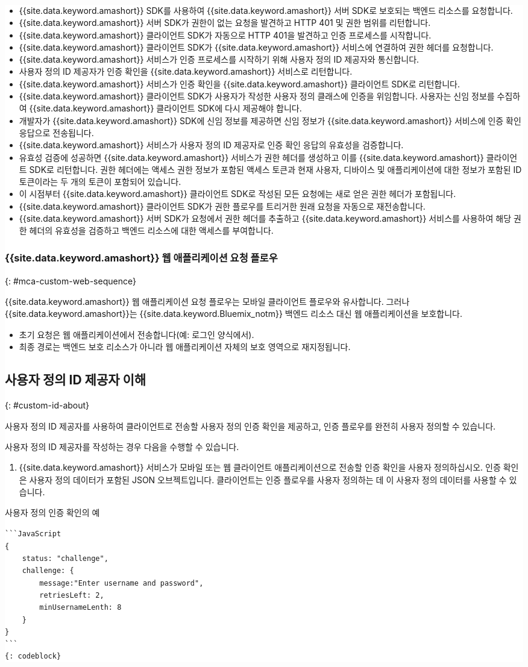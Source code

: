 * {{site.data.keyword.amashort}} SDK를 사용하여 {{site.data.keyword.amashort}} 서버 SDK로 보호되는 백엔드 리소스를 요청합니다.
* {{site.data.keyword.amashort}} 서버 SDK가 권한이 없는 요청을 발견하고 HTTP 401 및 권한 범위를 리턴합니다.
* {{site.data.keyword.amashort}} 클라이언트 SDK가 자동으로 HTTP 401을 발견하고 인증 프로세스를 시작합니다.
* {{site.data.keyword.amashort}} 클라이언트 SDK가 {{site.data.keyword.amashort}} 서비스에 연결하여 권한 헤더를 요청합니다. 
* {{site.data.keyword.amashort}} 서비스가 인증 프로세스를 시작하기 위해 사용자 정의 ID 제공자와 통신합니다. 
* 사용자 정의 ID 제공자가 인증 확인을 {{site.data.keyword.amashort}} 서비스로 리턴합니다. 
* {{site.data.keyword.amashort}} 서비스가 인증 확인을 {{site.data.keyword.amashort}} 클라이언트 SDK로 리턴합니다.
* {{site.data.keyword.amashort}} 클라이언트 SDK가 사용자가 작성한 사용자 정의 클래스에 인증을 위임합니다. 사용자는 신임 정보를 수집하여 {{site.data.keyword.amashort}} 클라이언트 SDK에 다시 제공해야 합니다.
* 개발자가 {{site.data.keyword.amashort}} SDK에 신임 정보를 제공하면 신임 정보가 {{site.data.keyword.amashort}} 서비스에 인증 확인 응답으로 전송됩니다. 
* {{site.data.keyword.amashort}} 서비스가 사용자 정의 ID 제공자로 인증 확인 응답의 유효성을 검증합니다. 
* 유효성 검증에 성공하면 {{site.data.keyword.amashort}} 서비스가 권한 헤더를 생성하고 이를 {{site.data.keyword.amashort}} 클라이언트 SDK로 리턴합니다. 권한 헤더에는 액세스 권한 정보가 포함된 액세스 토큰과 현재 사용자, 디바이스 및 애플리케이션에 대한 정보가 포함된 ID 토큰이라는 두 개의 토큰이 포함되어 있습니다. 
* 이 시점부터 {{site.data.keyword.amashort}} 클라이언트 SDK로 작성된 모든 요청에는 새로 얻은 권한 헤더가 포함됩니다.
* {{site.data.keyword.amashort}} 클라이언트 SDK가 권한 플로우를 트리거한 원래 요청을 자동으로 재전송합니다.
* {{site.data.keyword.amashort}} 서버 SDK가 요청에서 권한 헤더를 추출하고 {{site.data.keyword.amashort}} 서비스를 사용하여 해당 권한 헤더의 유효성을 검증하고 백엔드 리소스에 대한 액세스를 부여합니다.

### {{site.data.keyword.amashort}} 웹 애플리케이션 요청 플로우
{: #mca-custom-web-sequence}

{{site.data.keyword.amashort}} 웹 애플리케이션 요청 플로우는 모바일 클라이언트 플로우와 유사합니다. 그러나 {{site.data.keyword.amashort}}는 {{site.data.keyword.Bluemix_notm}} 백엔드 리소스 대신 웹 애플리케이션을 보호합니다. 

  * 초기 요청은 웹 애플리케이션에서 전송합니다(예: 로그인 양식에서).
  * 최종 경로는 백엔드 보호 리소스가 아니라 웹 애플리케이션 자체의 보호 영역으로 재지정됩니다. 

## 사용자 정의 ID 제공자 이해
{: #custom-id-about}

사용자 정의 ID 제공자를 사용하여 클라이언트로 전송할 사용자 정의 인증 확인을 제공하고, 인증 플로우를 완전히 사용자 정의할 수 있습니다.

사용자 정의 ID 제공자를 작성하는 경우 다음을 수행할 수 있습니다. 

1. {{site.data.keyword.amashort}} 서비스가 모바일 또는 웹 클라이언트 애플리케이션으로 전송할 인증 확인을 사용자 정의하십시오. 인증 확인은 사용자 정의 데이터가 포함된 JSON 오브젝트입니다. 클라이언트는 인증 플로우를 사용자 정의하는 데 이 사용자 정의 데이터를 사용할 수 있습니다. 

  사용자 정의 인증 확인의 예

	```JavaScript
	{
		status: "challenge",
		challenge: {
			message:"Enter username and password",
			retriesLeft: 2,
			minUsernameLenth: 8
		}
	}
	```
	{: codeblock}
